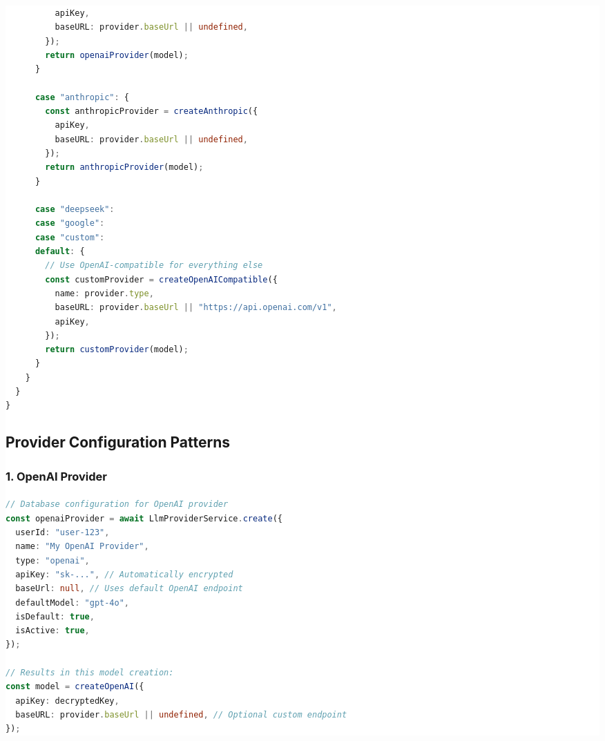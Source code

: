 ```typescript
          apiKey,
          baseURL: provider.baseUrl || undefined,
        });
        return openaiProvider(model);
      }

      case "anthropic": {
        const anthropicProvider = createAnthropic({
          apiKey,
          baseURL: provider.baseUrl || undefined,
        });
        return anthropicProvider(model);
      }

      case "deepseek":
      case "google":
      case "custom":
      default: {
        // Use OpenAI-compatible for everything else
        const customProvider = createOpenAICompatible({
          name: provider.type,
          baseURL: provider.baseUrl || "https://api.openai.com/v1",
          apiKey,
        });
        return customProvider(model);
      }
    }
  }
}
```

## Provider Configuration Patterns

### **1. OpenAI Provider**

```typescript
// Database configuration for OpenAI provider
const openaiProvider = await LlmProviderService.create({
  userId: "user-123",
  name: "My OpenAI Provider",
  type: "openai",
  apiKey: "sk-...", // Automatically encrypted
  baseUrl: null, // Uses default OpenAI endpoint
  defaultModel: "gpt-4o",
  isDefault: true,
  isActive: true,
});

// Results in this model creation:
const model = createOpenAI({
  apiKey: decryptedKey,
  baseURL: provider.baseUrl || undefined, // Optional custom endpoint
});
```
